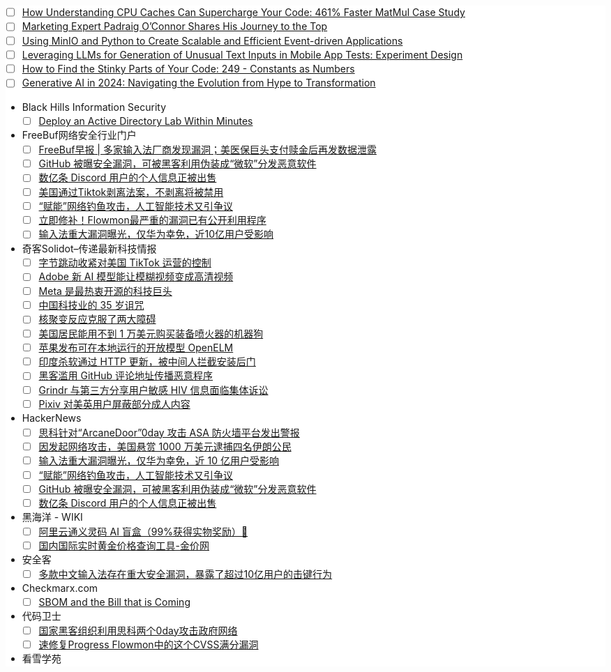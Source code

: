  - [ ] [How Understanding CPU Caches Can Supercharge Your Code: 461% Faster MatMul Case Study](https://hackernoon.com/how-understanding-cpu-caches-can-supercharge-your-code-461percent-faster-matmul-case-study?source=rss)
  - [ ] [Marketing Expert Padraig O’Connor Shares His Journey to the Top](https://hackernoon.com/marketing-expert-padraig-oconnor-shares-his-journey-to-the-top?source=rss)
  - [ ] [Using MinIO and Python to Create Scalable and Efficient Event-driven Applications](https://hackernoon.com/using-minio-and-python-to-create-scalable-and-efficient-event-driven-applications?source=rss)
  - [ ] [Leveraging LLMs for Generation of Unusual Text Inputs in Mobile App Tests: Experiment Design](https://hackernoon.com/leveraging-llms-for-generation-of-unusual-text-inputs-in-mobile-app-tests-experiment-design?source=rss)
  - [ ] [How to Find the Stinky Parts of Your Code: 249 - Constants as Numbers](https://hackernoon.com/how-to-find-the-stinky-parts-of-your-code-249-constants-as-numbers?source=rss)
  - [ ] [Generative AI in 2024: Navigating the Evolution from Hype to Transformation](https://hackernoon.com/generative-ai-in-2024-navigating-the-evolution-from-hype-to-transformation?source=rss)
- Black Hills Information Security
  - [ ] [Deploy an Active Directory Lab Within Minutes](https://www.blackhillsinfosec.com/deploy-an-active-directory-lab-within-minutes/)
- FreeBuf网络安全行业门户
  - [ ] [FreeBuf早报 | 多家输入法厂商发现漏洞；美医保巨头支付赎金后再发数据泄露](https://www.freebuf.com/news/399349.html)
  - [ ] [GitHub 被曝安全漏洞，可被黑客利用伪装成“微软”分发恶意软件](https://www.freebuf.com/news/399336.html)
  - [ ] [数亿条 Discord 用户的个人信息正被出售](https://www.freebuf.com/news/399310.html)
  - [ ] [美国通过Tiktok剥离法案，不剥离将被禁用](https://www.freebuf.com/news/399302.html)
  - [ ] [“赋能”网络钓鱼攻击，人工智能技术又引争议](https://www.freebuf.com/news/399263.html)
  - [ ] [立即修补！Flowmon最严重的漏洞已有公开利用程序](https://www.freebuf.com/news/399264.html)
  - [ ] [输入法重大漏洞曝光，仅华为幸免，近10亿用户受影响](https://www.freebuf.com/news/399237.html)
- 奇客Solidot–传递最新科技情报
  - [ ] [字节跳动收紧对美国 TikTok 运营的控制](https://www.solidot.org/story?sid=78010)
  - [ ] [Adobe 新 AI 模型能让模糊视频变成高清视频](https://www.solidot.org/story?sid=78009)
  - [ ] [Meta 是最热衷开源的科技巨头](https://www.solidot.org/story?sid=78008)
  - [ ] [中国科技业的 35 岁诅咒](https://www.solidot.org/story?sid=78007)
  - [ ] [核聚变反应克服了两大障碍](https://www.solidot.org/story?sid=78006)
  - [ ] [美国居民能用不到 1 万美元购买装备喷火器的机器狗](https://www.solidot.org/story?sid=78005)
  - [ ] [苹果发布可在本地运行的开放模型 OpenELM](https://www.solidot.org/story?sid=78004)
  - [ ] [印度杀软通过 HTTP 更新，被中间人拦截安装后门](https://www.solidot.org/story?sid=78003)
  - [ ] [黑客滥用 GitHub 评论地址传播恶意程序](https://www.solidot.org/story?sid=78002)
  - [ ] [Grindr 与第三方分享用户敏感 HIV 信息面临集体诉讼](https://www.solidot.org/story?sid=78001)
  - [ ] [Pixiv 对美英用户屏蔽部分成人内容](https://www.solidot.org/story?sid=78000)
- HackerNews
  - [ ] [思科针对“ArcaneDoor”0day 攻击 ASA 防火墙平台发出警报](https://hackernews.cc/archives/52010)
  - [ ] [因发起网络攻击，美国悬赏 1000 万美元逮捕四名伊朗公民](https://hackernews.cc/archives/52008)
  - [ ] [输入法重大漏洞曝光，仅华为幸免，近 10 亿用户受影响](https://hackernews.cc/archives/52002)
  - [ ] [“赋能”网络钓鱼攻击，人工智能技术又引争议](https://hackernews.cc/archives/51996)
  - [ ] [GitHub 被曝安全漏洞，可被黑客利用伪装成“微软”分发恶意软件](https://hackernews.cc/archives/51994)
  - [ ] [数亿条 Discord 用户的个人信息正被出售](https://hackernews.cc/archives/51991)
- 黑海洋 - WIKI
  - [ ] [阿里云通义灵码 AI 盲盒（99%获得实物奖励）🎁](https://www.upx8.com/4119)
  - [ ] [国内国际实时黄金价格查询工具-金价网](https://www.upx8.com/4135)
- 安全客
  - [ ] [多款中文输入法存在重大安全漏洞，暴露了超过10亿用户的击键行为](https://mp.weixin.qq.com/s?__biz=MzA5ODA0NDE2MA==&mid=2649786498&idx=1&sn=58d3061354592a77d6438635891189fb&chksm=8893b8edbfe431fb236143e04680e9f5b2c83362b1f0a147ac21b608db8ed458bd5194933099&scene=58&subscene=0#rd)
- Checkmarx.com
  - [ ] [SBOM and the Bill that is Coming](https://checkmarx.com/blog/sbom-and-the-bill-that-is-coming/)
- 代码卫士
  - [ ] [国家黑客组织利用思科两个0day攻击政府网络](https://mp.weixin.qq.com/s?__biz=MzI2NTg4OTc5Nw==&mid=2247519358&idx=1&sn=080e82a553f5a1d52ba96fc6f20d14c3&chksm=ea94bd14dde33402ba398352628a6ab2995cc8e1c950313b8a1b9fb5752d5c3d7a2f00098df9&scene=58&subscene=0#rd)
  - [ ] [速修复Progress Flowmon中的这个CVSS满分漏洞](https://mp.weixin.qq.com/s?__biz=MzI2NTg4OTc5Nw==&mid=2247519358&idx=2&sn=398290f1e1cbf32a9f72ff26e3d708c4&chksm=ea94bd14dde334025bccac4bf83cd4b90113971ba22d26184385ccc5d530c62314ca6d06d349&scene=58&subscene=0#rd)
- 看雪学苑